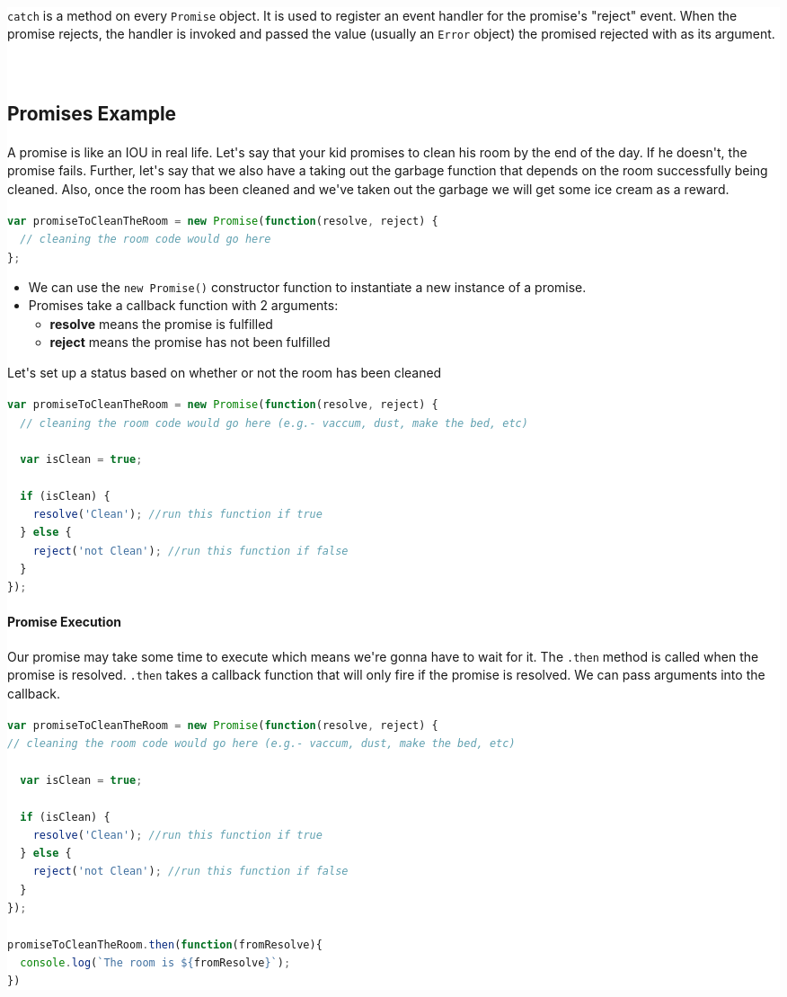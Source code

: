 `catch` is a method on every `Promise` object. It is used to register an event
handler for the promise's "reject" event. When the promise rejects, the handler
is invoked and passed the value (usually an `Error` object) the promised rejected
with as its argument.


<br>

## Promises Example

A promise is like an IOU in real life. Let's say that your kid promises to clean his room by the end of the day. If he doesn't, the promise fails. Further, let's say that we also have a taking out the garbage function that depends on the room successfully being cleaned. Also, once the room has been cleaned and we've taken out the garbage we will get some ice cream as a reward.

```js
var promiseToCleanTheRoom = new Promise(function(resolve, reject) {
  // cleaning the room code would go here
};
```

- We can use the `new Promise()` constructor function to instantiate a new instance of a promise.
- Promises take a callback function with 2 arguments:
    - **resolve** means the promise is fulfilled
    - **reject** means the promise has not been fulfilled 

Let's set up a status based on whether or not the room has been cleaned

```js
var promiseToCleanTheRoom = new Promise(function(resolve, reject) {
  // cleaning the room code would go here (e.g.- vaccum, dust, make the bed, etc)
    
  var isClean = true;

  if (isClean) {
    resolve('Clean'); //run this function if true
  } else {
    reject('not Clean'); //run this function if false
  }
});
```
#### Promise Execution

Our promise may take some time to execute which means we're gonna have to wait for it. The `.then` method is called when the promise is resolved. `.then` takes a callback function that will only fire if the promise is resolved. We can pass arguments into the callback.

```js
var promiseToCleanTheRoom = new Promise(function(resolve, reject) {
// cleaning the room code would go here (e.g.- vaccum, dust, make the bed, etc)
    
  var isClean = true;

  if (isClean) {
    resolve('Clean'); //run this function if true
  } else {
    reject('not Clean'); //run this function if false
  }
});

promiseToCleanTheRoom.then(function(fromResolve){
  console.log(`The room is ${fromResolve}`);
})
```
